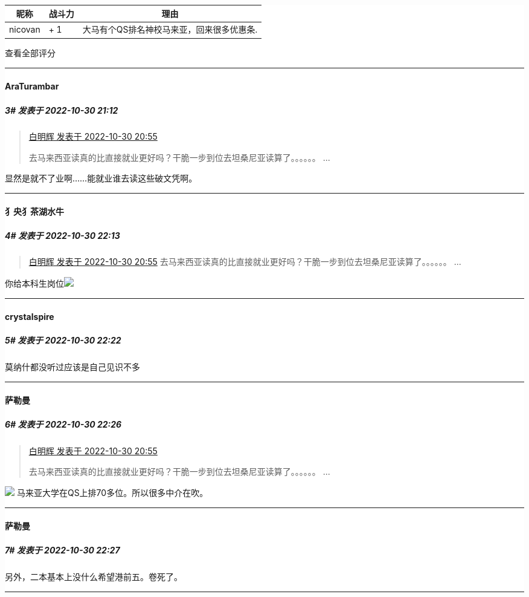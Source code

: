 |昵称|战斗力|理由|
|----|---|---|
| nicovan| + 1|大马有个QS排名神校马来亚，回来很多优惠条.|

查看全部评分

*****

####  AraTurambar  
##### 3#       发表于 2022-10-30 21:12

<blockquote><a href="httphttps://bbs.saraba1st.com/2b/forum.php?mod=redirect&amp;goto=findpost&amp;pid=58193466&amp;ptid=2102305" target="_blank">白明辉 发表于 2022-10-30 20:55</a>

去马来西亚读真的比直接就业更好吗？干脆一步到位去坦桑尼亚读算了。。。。。。 ...</blockquote>
显然是就不了业啊……能就业谁去读这些破文凭啊。

*****

####  犭央犭茶湖水牛  
##### 4#       发表于 2022-10-30 22:13

<blockquote><a href="httphttps://bbs.saraba1st.com/2b/forum.php?mod=redirect&amp;goto=findpost&amp;pid=58193466&amp;ptid=2102305" target="_blank">白明辉 发表于 2022-10-30 20:55</a>
去马来西亚读真的比直接就业更好吗？干脆一步到位去坦桑尼亚读算了。。。。。。 ...</blockquote>
你给本科生岗位<img src="https://static.saraba1st.com/image/smiley/face2017/067.png" referrerpolicy="no-referrer">

*****

####  crystalspire  
##### 5#       发表于 2022-10-30 22:22

莫纳什都没听过应该是自己见识不多

*****

####  萨勒曼  
##### 6#       发表于 2022-10-30 22:26

<blockquote><a href="httphttps://bbs.saraba1st.com/2b/forum.php?mod=redirect&amp;goto=findpost&amp;pid=58193466&amp;ptid=2102305" target="_blank">白明辉 发表于 2022-10-30 20:55</a>

去马来西亚读真的比直接就业更好吗？干脆一步到位去坦桑尼亚读算了。。。。。。 ...</blockquote>
<img src="https://static.saraba1st.com/image/smiley/face2017/004.gif" referrerpolicy="no-referrer"> 马来亚大学在QS上排70多位。所以很多中介在吹。

*****

####  萨勒曼  
##### 7#       发表于 2022-10-30 22:27

另外，二本基本上没什么希望港前五。卷死了。

*****
